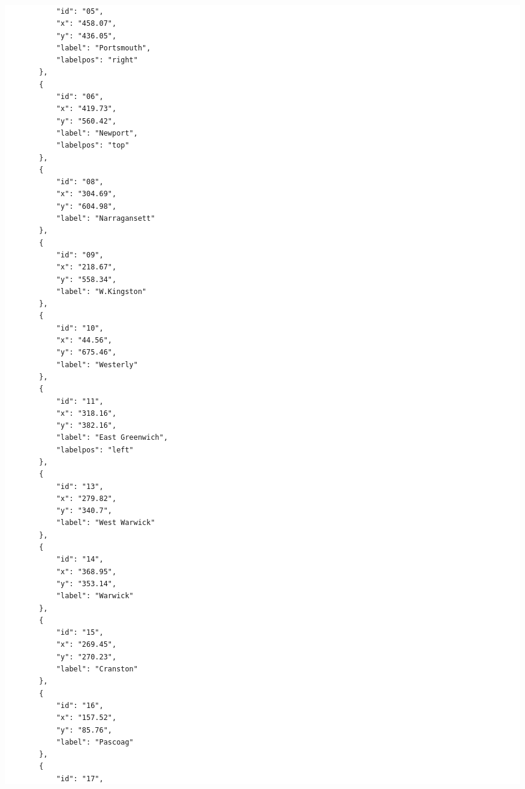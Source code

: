                 "id": "05",
                "x": "458.07",
                "y": "436.05",
                "label": "Portsmouth",
                "labelpos": "right"
            },
            {
                "id": "06",
                "x": "419.73",
                "y": "560.42",
                "label": "Newport",
                "labelpos": "top"
            },
            {
                "id": "08",
                "x": "304.69",
                "y": "604.98",
                "label": "Narragansett"
            },
            {
                "id": "09",
                "x": "218.67",
                "y": "558.34",
                "label": "W.Kingston"
            },
            {
                "id": "10",
                "x": "44.56",
                "y": "675.46",
                "label": "Westerly"
            },
            {
                "id": "11",
                "x": "318.16",
                "y": "382.16",
                "label": "East Greenwich",
                "labelpos": "left"
            },
            {
                "id": "13",
                "x": "279.82",
                "y": "340.7",
                "label": "West Warwick"
            },
            {
                "id": "14",
                "x": "368.95",
                "y": "353.14",
                "label": "Warwick"
            },
            {
                "id": "15",
                "x": "269.45",
                "y": "270.23",
                "label": "Cranston"
            },
            {
                "id": "16",
                "x": "157.52",
                "y": "85.76",
                "label": "Pascoag"
            },
            {
                "id": "17",